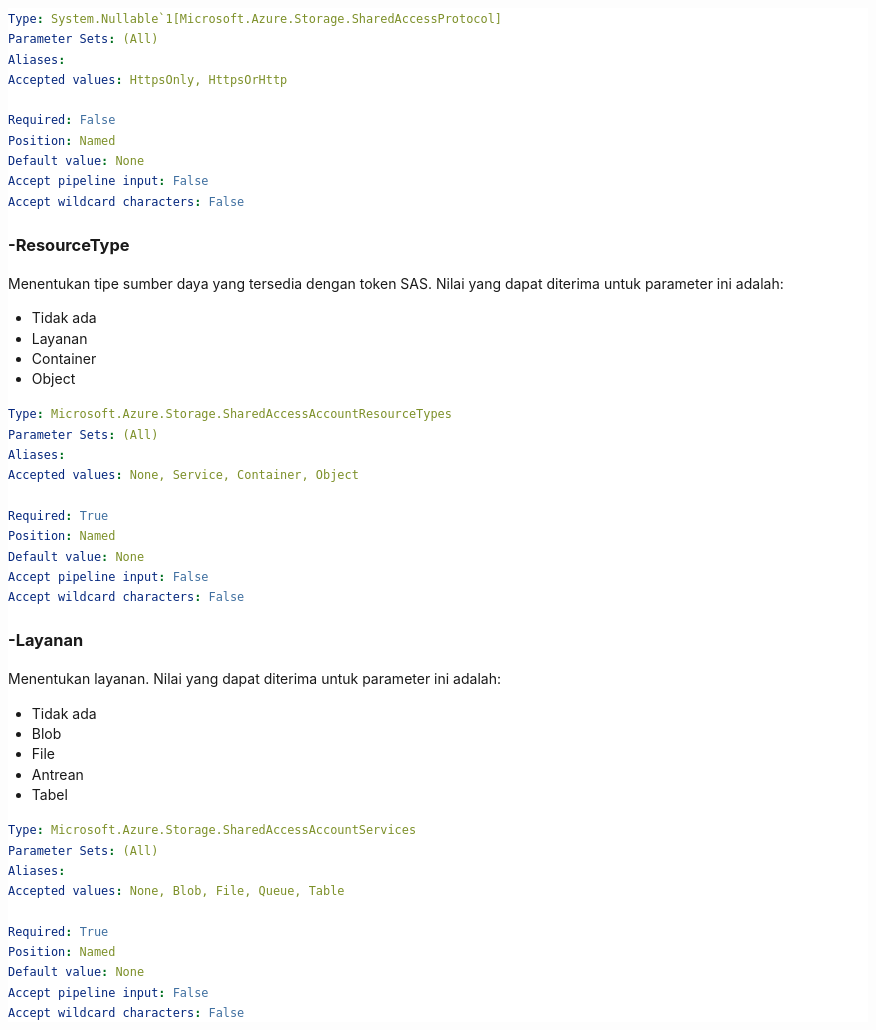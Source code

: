 ```yaml
Type: System.Nullable`1[Microsoft.Azure.Storage.SharedAccessProtocol]
Parameter Sets: (All)
Aliases:
Accepted values: HttpsOnly, HttpsOrHttp

Required: False
Position: Named
Default value: None
Accept pipeline input: False
Accept wildcard characters: False
```

### -ResourceType
Menentukan tipe sumber daya yang tersedia dengan token SAS.
Nilai yang dapat diterima untuk parameter ini adalah:
- Tidak ada
- Layanan
- Container
- Object

```yaml
Type: Microsoft.Azure.Storage.SharedAccessAccountResourceTypes
Parameter Sets: (All)
Aliases:
Accepted values: None, Service, Container, Object

Required: True
Position: Named
Default value: None
Accept pipeline input: False
Accept wildcard characters: False
```

### -Layanan
Menentukan layanan.
Nilai yang dapat diterima untuk parameter ini adalah:
- Tidak ada
- Blob
- File
- Antrean
- Tabel

```yaml
Type: Microsoft.Azure.Storage.SharedAccessAccountServices
Parameter Sets: (All)
Aliases:
Accepted values: None, Blob, File, Queue, Table

Required: True
Position: Named
Default value: None
Accept pipeline input: False
Accept wildcard characters: False
```
